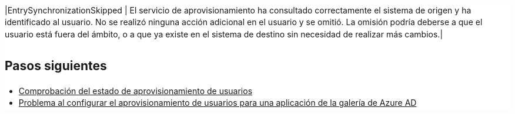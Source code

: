 |EntrySynchronizationSkipped | El servicio de aprovisionamiento ha consultado correctamente el sistema de origen y ha identificado al usuario. No se realizó ninguna acción adicional en el usuario y se omitió. La omisión podría deberse a que el usuario está fuera del ámbito, o a que ya existe en el sistema de destino sin necesidad de realizar más cambios.|

## <a name="next-steps"></a>Pasos siguientes

* [Comprobación del estado de aprovisionamiento de usuarios](../app-provisioning/application-provisioning-when-will-provisioning-finish-specific-user.md)
* [Problema al configurar el aprovisionamiento de usuarios para una aplicación de la galería de Azure AD](../app-provisioning/application-provisioning-config-problem.md)